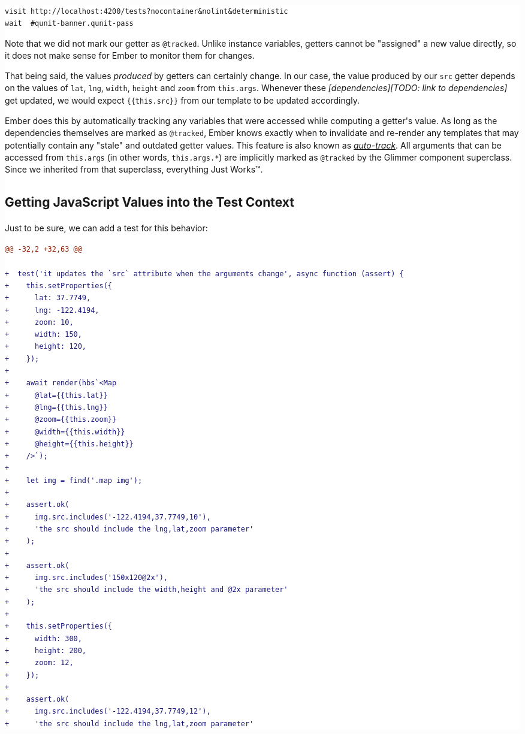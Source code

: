 ```run:screenshot width=1024 height=768 retina=true filename=pass-2.png alt="Tests passing after the src getter refactor"
visit http://localhost:4200/tests?nocontainer&nolint&deterministic
wait  #qunit-banner.qunit-pass
```

Note that we did not mark our getter as `@tracked`. Unlike instance variables, getters cannot be "assigned" a new value directly, so it does not make sense for Ember to monitor them for changes.

That being said, the values *produced* by getters can certainly change. In our case, the value produced by our `src` getter depends on the values of `lat`, `lng`, `width`, `height` and `zoom` from `this.args`. Whenever these *[dependencies][TODO: link to dependencies]* get updated, we would expect `{{this.src}}` from our template to be updated accordingly.

Ember does this by automatically tracking any variables that were accessed while computing a getter's value. As long as the dependencies themselves are marked as `@tracked`, Ember knows exactly when to invalidate and re-render any templates that may potentially contain any "stale" and outdated getter values. This feature is also known as *[auto-track](../../../in-depth-topics/autotracking-in-depth/)*. All arguments that can be accessed from `this.args` (in other words, `this.args.*`) are implicitly marked as `@tracked` by the Glimmer component superclass. Since we inherited from that superclass, everything Just Works&trade;.

## Getting JavaScript Values into the Test Context

Just to be sure, we can add a test for this behavior:

```run:file:patch lang=js cwd=super-rentals filename=tests/integration/components/map-test.js
@@ -32,2 +32,63 @@

+  test('it updates the `src` attribute when the arguments change', async function (assert) {
+    this.setProperties({
+      lat: 37.7749,
+      lng: -122.4194,
+      zoom: 10,
+      width: 150,
+      height: 120,
+    });
+
+    await render(hbs`<Map
+      @lat={{this.lat}}
+      @lng={{this.lng}}
+      @zoom={{this.zoom}}
+      @width={{this.width}}
+      @height={{this.height}}
+    />`);
+
+    let img = find('.map img');
+
+    assert.ok(
+      img.src.includes('-122.4194,37.7749,10'),
+      'the src should include the lng,lat,zoom parameter'
+    );
+
+    assert.ok(
+      img.src.includes('150x120@2x'),
+      'the src should include the width,height and @2x parameter'
+    );
+
+    this.setProperties({
+      width: 300,
+      height: 200,
+      zoom: 12,
+    });
+
+    assert.ok(
+      img.src.includes('-122.4194,37.7749,12'),
+      'the src should include the lng,lat,zoom parameter'
```